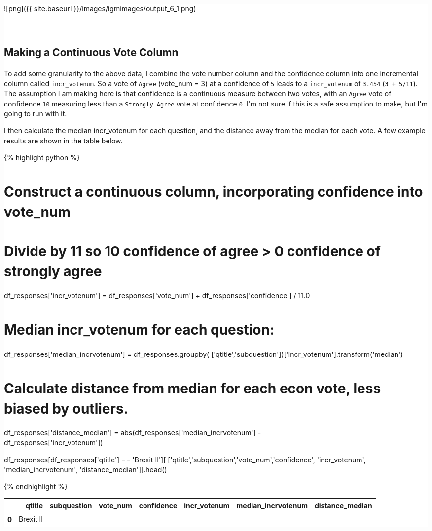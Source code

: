 


![png]({{ site.baseurl }}/images/igmimages/output_6_1.png)

<br/>

## Making a Continuous Vote Column

To add some granularity to the above data, I combine the vote number column and the confidence column into one incremental column called `incr_votenum`.  So a vote of `Agree` (vote_num = 3) at a confidence of `5` leads to a `incr_votenum` of `3.454` (`3 + 5/11`).  The assumption I am making here is that confidence is a continuous measure between two votes, with an `Agree` vote of confidence `10` measuring less than a `Strongly Agree` vote at confidence `0`.  I'm not sure if this is a safe assumption to make, but I'm going to run with it. 

I then calculate the median incr_votenum for each question, and the distance away from the median for each vote.  A few example results are shown in the table below.     


{% highlight python %}

# Construct a continuous column, incorporating confidence into vote_num
# Divide by 11 so 10 confidence of agree > 0 confidence of strongly agree
df_responses['incr_votenum'] = df_responses['vote_num'] + df_responses['confidence'] / 11.0

# Median incr_votenum for each question:
df_responses['median_incrvotenum'] = df_responses.groupby(
    ['qtitle','subquestion'])['incr_votenum'].transform('median')

# Calculate distance from median for each econ vote, less biased by outliers.  
df_responses['distance_median'] = abs(df_responses['median_incrvotenum'] - \
                                           df_responses['incr_votenum'])

df_responses[df_responses['qtitle'] == 'Brexit II'][
    ['qtitle','subquestion','vote_num','confidence', 
     'incr_votenum', 'median_incrvotenum', 'distance_median']].head()

{% endhighlight %}




<div>
<table>
  <thead>
    <tr style="text-align: right;">
      <th></th>
      <th>qtitle</th>
      <th>subquestion</th>
      <th>vote_num</th>
      <th>confidence</th>
      <th>incr_votenum</th>
      <th>median_incrvotenum</th>
      <th>distance_median</th>
    </tr>
  </thead>
  <tbody>
    <tr>
      <th>0</th>
      <td>Brexit II</td>